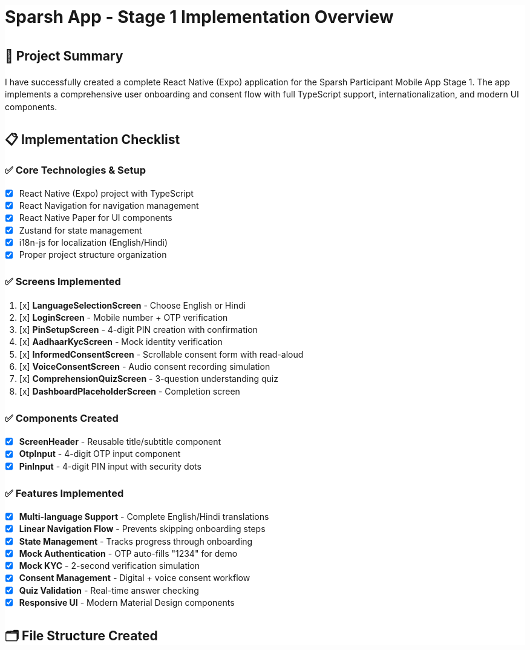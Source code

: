 # Sparsh App - Stage 1 Implementation Overview

## 🎯 Project Summary

I have successfully created a complete React Native (Expo) application for the Sparsh Participant Mobile App Stage 1. The app implements a comprehensive user onboarding and consent flow with full TypeScript support, internationalization, and modern UI components.

## 📋 Implementation Checklist

### ✅ Core Technologies & Setup

- [x] React Native (Expo) project with TypeScript
- [x] React Navigation for navigation management
- [x] React Native Paper for UI components
- [x] Zustand for state management
- [x] i18n-js for localization (English/Hindi)
- [x] Proper project structure organization

### ✅ Screens Implemented

1. [x] **LanguageSelectionScreen** - Choose English or Hindi
2. [x] **LoginScreen** - Mobile number + OTP verification
3. [x] **PinSetupScreen** - 4-digit PIN creation with confirmation
4. [x] **AadhaarKycScreen** - Mock identity verification
5. [x] **InformedConsentScreen** - Scrollable consent form with read-aloud
6. [x] **VoiceConsentScreen** - Audio consent recording simulation
7. [x] **ComprehensionQuizScreen** - 3-question understanding quiz
8. [x] **DashboardPlaceholderScreen** - Completion screen

### ✅ Components Created

- [x] **ScreenHeader** - Reusable title/subtitle component
- [x] **OtpInput** - 4-digit OTP input component
- [x] **PinInput** - 4-digit PIN input with security dots

### ✅ Features Implemented

- [x] **Multi-language Support** - Complete English/Hindi translations
- [x] **Linear Navigation Flow** - Prevents skipping onboarding steps
- [x] **State Management** - Tracks progress through onboarding
- [x] **Mock Authentication** - OTP auto-fills "1234" for demo
- [x] **Mock KYC** - 2-second verification simulation
- [x] **Consent Management** - Digital + voice consent workflow
- [x] **Quiz Validation** - Real-time answer checking
- [x] **Responsive UI** - Modern Material Design components

## 🗂️ File Structure Created
